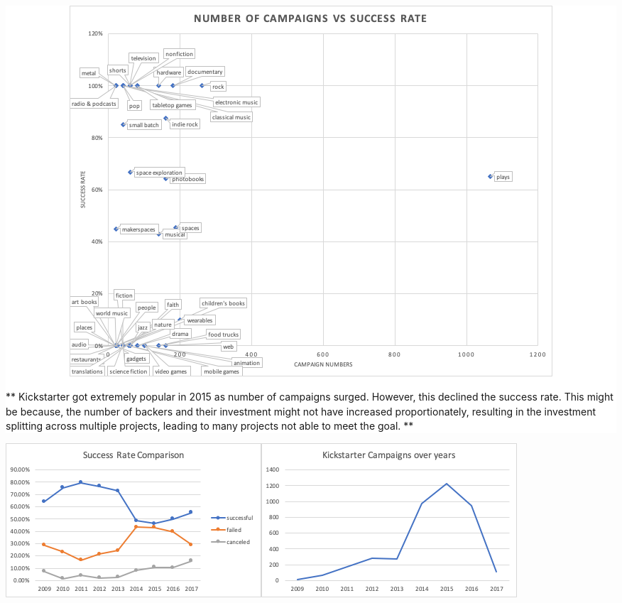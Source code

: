 <div style="text-align:center"><img src="graph2.png"></div>

**
Kickstarter got extremely popular in 2015 as number of campaigns surged. However, this declined the success rate. This might be because, the number of backers and their investment might not have increased proportionately, resulting in the investment splitting across multiple projects, leading to many projects not able to meet the goal.
**

<img src="graph3.png" style="float:left"><img src="graph4.png" style="float:left">
